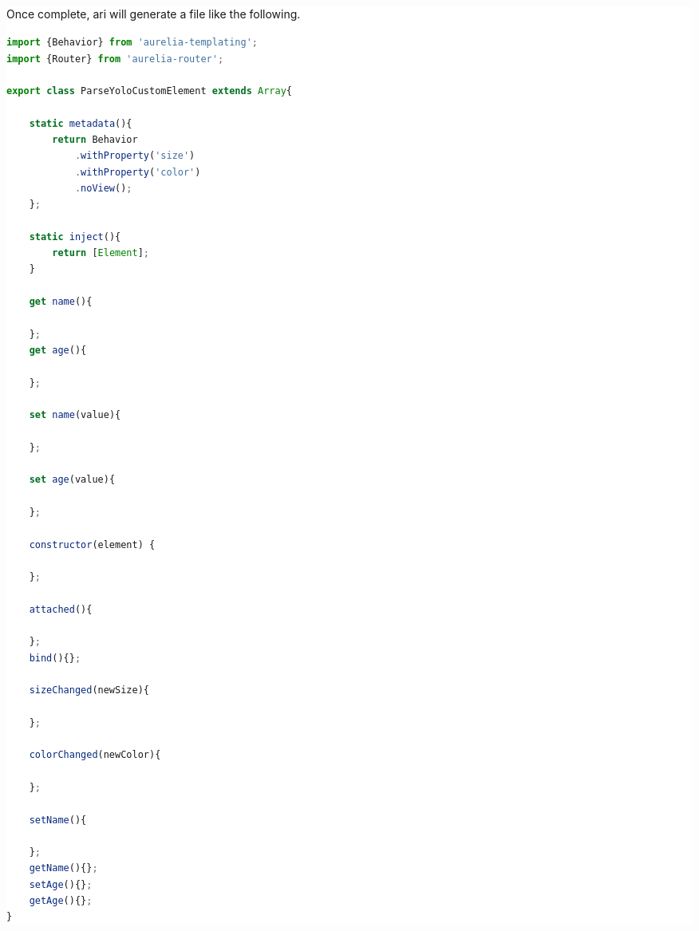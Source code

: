 Once complete, ari will generate a file like the following.

```javascript
import {Behavior} from 'aurelia-templating';
import {Router} from 'aurelia-router';

export class ParseYoloCustomElement extends Array{

    static metadata(){
        return Behavior
            .withProperty('size')
            .withProperty('color')
            .noView();
    };

    static inject(){
        return [Element];
    }

    get name(){
    
    };
    get age(){
    
    };

    set name(value){
    
    };
    
    set age(value){
    
    };

    constructor(element) {
    
    };
    
    attached(){
    
    };
    bind(){};

    sizeChanged(newSize){
    
    };
    
    colorChanged(newColor){
    
    };

    setName(){
    
    };
    getName(){};
    setAge(){};
    getAge(){};
}
```
